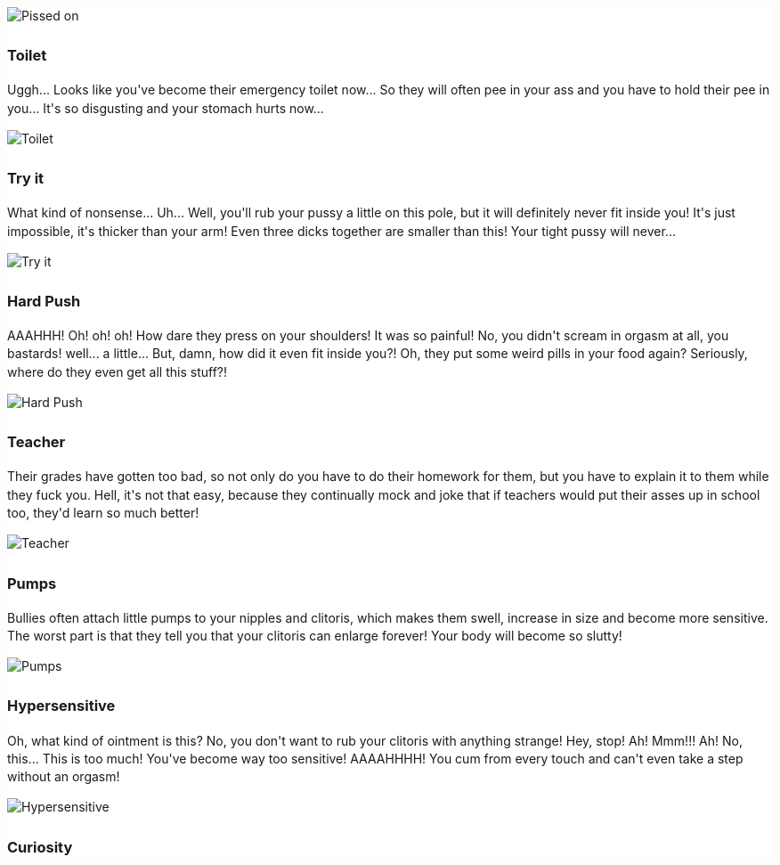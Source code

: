 ![Pissed on](images/R27C13.jpeg)

### Toilet

Uggh... Looks like you've become their emergency toilet now... So they will often pee in your ass and you have to hold their pee in you... It's so disgusting and your stomach hurts now...

![Toilet](images/R27C14.jpeg)

### Try it

What kind of nonsense... Uh... Well, you'll rub your pussy a little on this pole, but it will definitely never fit inside you! It's just impossible, it's thicker than your arm! Even three dicks together are smaller than this! Your tight pussy will never...  

![Try it](images/R27C15.jpeg)

### Hard Push

AAAHHH! Oh! oh! oh! How dare they press on your shoulders! It was so painful! No, you didn't scream in orgasm at all, you bastards! well... a little... But, damn, how did it even fit inside you?! Oh, they put some weird pills in your food again? Seriously, where do they even get all this stuff?!

![Hard Push](images/R27C16.jpeg)

### Teacher

Their grades have gotten too bad, so not only do you have to do their homework for them, but you have to explain it to them while they fuck you. Hell, it's not that easy, because they continually mock and joke that if teachers would put their asses up in school too, they'd learn so much better!

![Teacher](images/R27C17.jpeg)

### Pumps

Bullies often attach little pumps to your nipples and clitoris, which makes them swell, increase in size and become more sensitive. The worst part is that they tell you that your clitoris can enlarge forever! Your body will become so slutty!

![Pumps](images/R27C18.jpeg)

### Hypersensitive

Oh, what kind of ointment is this? No, you don't want to rub your clitoris with anything strange! Hey, stop! Ah! Mmm!!! Ah! No, this... This is too much! You've become way too sensitive! AAAAHHHH! You cum from every touch and can't even take a step without an orgasm!

![Hypersensitive](images/R27C19.jpeg)

### Curiosity
